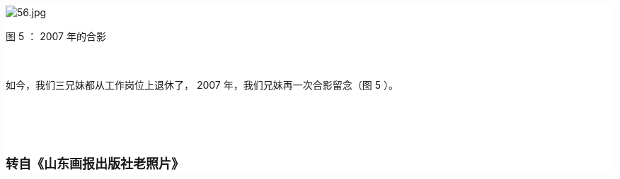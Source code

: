    <img alt="56.jpg" border="0" height="465" src="/medias/contents/5228/56.jpg" width="360"/>
  </span>
 </p>
 <p class="p2">
  <span class="s1">
   图
  </span>
  <span class="s2">
   5
  </span>
  <span class="s1">
   ：
  </span>
  <span class="s2">
   2007
  </span>
  <span class="s1">
   年的合影
  </span>
 </p>
 <p class="p1">
  <span class="s1">
  </span>
  <br/>
 </p>
 <p class="p2">
  <span class="s1">
   如今，我们三兄妹都从工作岗位上退休了，
  </span>
  <span class="s2">
   2007
  </span>
  <span class="s1">
   年，我们兄妹再一次合影留念（图
  </span>
  <span class="s2">
   5
  </span>
  <span class="s1">
   ）。
  </span>
 </p>
 <p class="p1">
  <span class="s1">
  </span>
  <br/>
 </p>
 <p class="p1">
  <b>
   <font size="4">
    <span class="s1">
    </span>
    <br/>
   </font>
  </b>
 </p>
 <p class="p2">
  <span class="s1">
   <b>
    <font size="4">
     转自《山东画报出版社老照片》
    </font>
   </b>